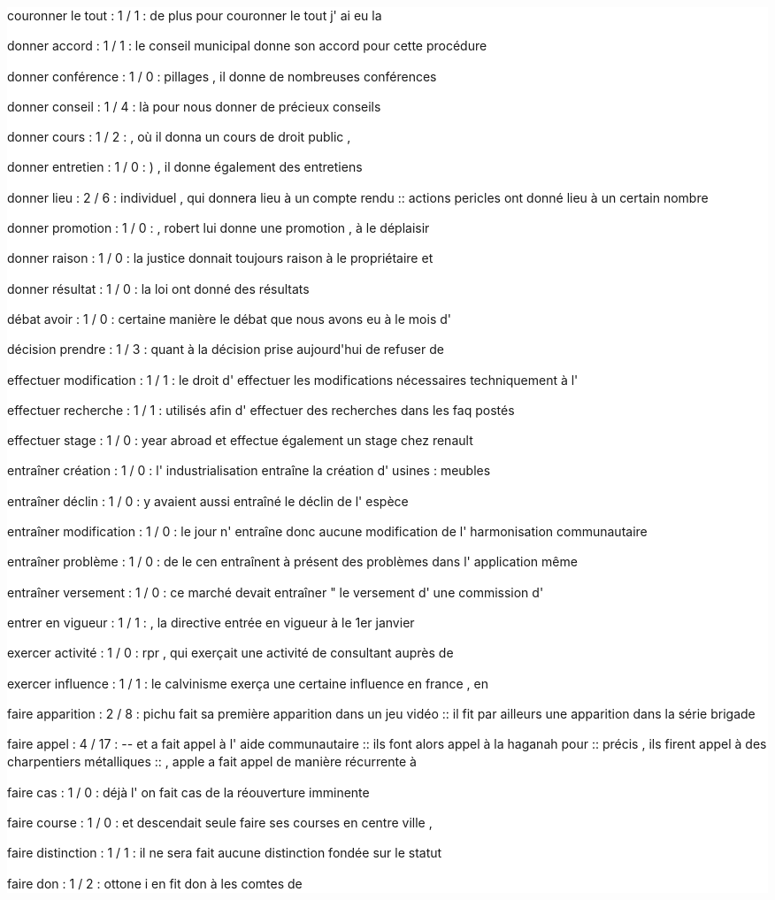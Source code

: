 couronner le tout : 1  / 1 : de plus pour couronner le tout j' ai eu la

donner accord : 1  / 1 : le conseil municipal donne son accord pour cette procédure

donner conférence : 1  / 0 : pillages , il donne de nombreuses conférences

donner conseil : 1  / 4 : là pour nous donner de précieux conseils

donner cours : 1  / 2 : , où il donna un cours de droit public ,

donner entretien : 1  / 0 : ) , il donne également des entretiens

donner lieu : 2  / 6 : individuel , qui donnera lieu à un compte rendu :: actions pericles ont donné lieu à un certain nombre

donner promotion : 1  / 0 : , robert lui donne une promotion , à le déplaisir

donner raison : 1  / 0 : la justice donnait toujours raison à le propriétaire et

donner résultat : 1  / 0 : la loi ont donné des résultats

débat avoir : 1  / 0 : certaine manière le débat que nous avons eu à le mois d'

décision prendre : 1  / 3 : quant à la décision prise aujourd'hui de refuser de

effectuer modification : 1  / 1 : le droit d' effectuer les modifications nécessaires techniquement à l'

effectuer recherche : 1  / 1 : utilisés afin d' effectuer des recherches dans les faq postés

effectuer stage : 1  / 0 : year abroad et effectue également un stage chez renault

entraîner création : 1  / 0 : l' industrialisation entraîne la création d' usines : meubles

entraîner déclin : 1  / 0 : y avaient aussi entraîné le déclin de l' espèce

entraîner modification : 1  / 0 : le jour n' entraîne donc aucune modification de l' harmonisation communautaire

entraîner problème : 1  / 0 : de le cen entraînent à présent des problèmes dans l' application même

entraîner versement : 1  / 0 : ce marché devait entraîner " le versement d' une commission d'

entrer en vigueur : 1  / 1 : , la directive entrée en vigueur à le 1er janvier

exercer activité : 1  / 0 : rpr , qui exerçait une activité de consultant auprès de

exercer influence : 1  / 1 : le calvinisme exerça une certaine influence en france , en

faire apparition : 2  / 8 : pichu fait sa première apparition dans un jeu vidéo :: il fit par ailleurs une apparition dans la série brigade

faire appel : 4  / 17 : -- et a fait appel à l' aide communautaire :: ils font alors appel à la haganah pour :: précis , ils firent appel à des charpentiers métalliques :: , apple a fait appel de manière récurrente à

faire cas : 1  / 0 : déjà l' on fait cas de la réouverture imminente

faire course : 1  / 0 : et descendait seule faire ses courses en centre ville ,

faire distinction : 1  / 1 : il ne sera fait aucune distinction fondée sur le statut

faire don : 1  / 2 : ottone i en fit don à les comtes de
